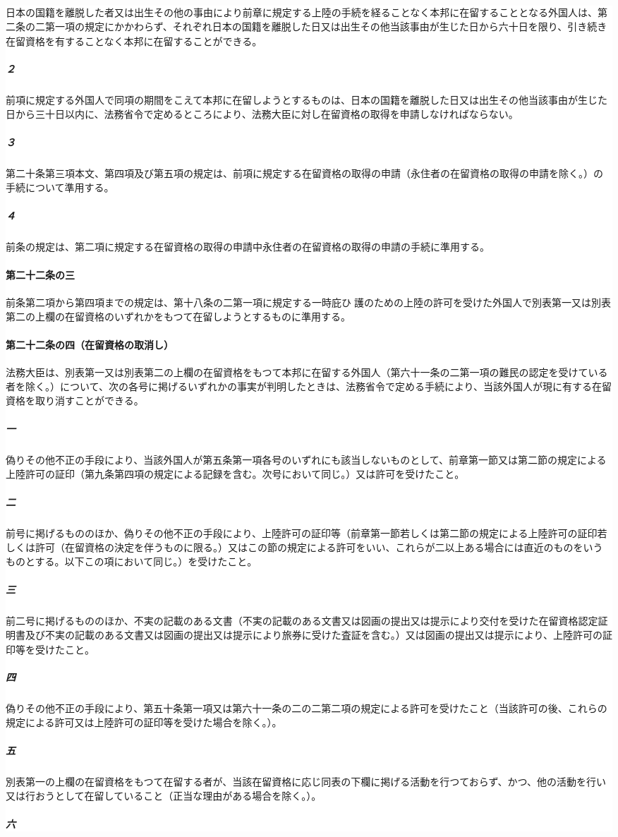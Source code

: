 日本の国籍を離脱した者又は出生その他の事由により前章に規定する上陸の手続を経ることなく本邦に在留することとなる外国人は、第二条の二第一項の規定にかかわらず、それぞれ日本の国籍を離脱した日又は出生その他当該事由が生じた日から六十日を限り、引き続き在留資格を有することなく本邦に在留することができる。
##### ２
前項に規定する外国人で同項の期間をこえて本邦に在留しようとするものは、日本の国籍を離脱した日又は出生その他当該事由が生じた日から三十日以内に、法務省令で定めるところにより、法務大臣に対し在留資格の取得を申請しなければならない。
##### ３
第二十条第三項本文、第四項及び第五項の規定は、前項に規定する在留資格の取得の申請（永住者の在留資格の取得の申請を除く。）の手続について準用する。
##### ４
前条の規定は、第二項に規定する在留資格の取得の申請中永住者の在留資格の取得の申請の手続に準用する。
#### 第二十二条の三
前条第二項から第四項までの規定は、第十八条の二第一項に規定する一時庇ひ
護のための上陸の許可を受けた外国人で別表第一又は別表第二の上欄の在留資格のいずれかをもつて在留しようとするものに準用する。
#### 第二十二条の四（在留資格の取消し）
法務大臣は、別表第一又は別表第二の上欄の在留資格をもつて本邦に在留する外国人（第六十一条の二第一項の難民の認定を受けている者を除く。）について、次の各号に掲げるいずれかの事実が判明したときは、法務省令で定める手続により、当該外国人が現に有する在留資格を取り消すことができる。
##### 一
偽りその他不正の手段により、当該外国人が第五条第一項各号のいずれにも該当しないものとして、前章第一節又は第二節の規定による上陸許可の証印（第九条第四項の規定による記録を含む。次号において同じ。）又は許可を受けたこと。
##### 二
前号に掲げるもののほか、偽りその他不正の手段により、上陸許可の証印等（前章第一節若しくは第二節の規定による上陸許可の証印若しくは許可（在留資格の決定を伴うものに限る。）又はこの節の規定による許可をいい、これらが二以上ある場合には直近のものをいうものとする。以下この項において同じ。）を受けたこと。
##### 三
前二号に掲げるもののほか、不実の記載のある文書（不実の記載のある文書又は図画の提出又は提示により交付を受けた在留資格認定証明書及び不実の記載のある文書又は図画の提出又は提示により旅券に受けた査証を含む。）又は図画の提出又は提示により、上陸許可の証印等を受けたこと。
##### 四
偽りその他不正の手段により、第五十条第一項又は第六十一条の二の二第二項の規定による許可を受けたこと（当該許可の後、これらの規定による許可又は上陸許可の証印等を受けた場合を除く。）。
##### 五
別表第一の上欄の在留資格をもつて在留する者が、当該在留資格に応じ同表の下欄に掲げる活動を行つておらず、かつ、他の活動を行い又は行おうとして在留していること（正当な理由がある場合を除く。）。
##### 六
